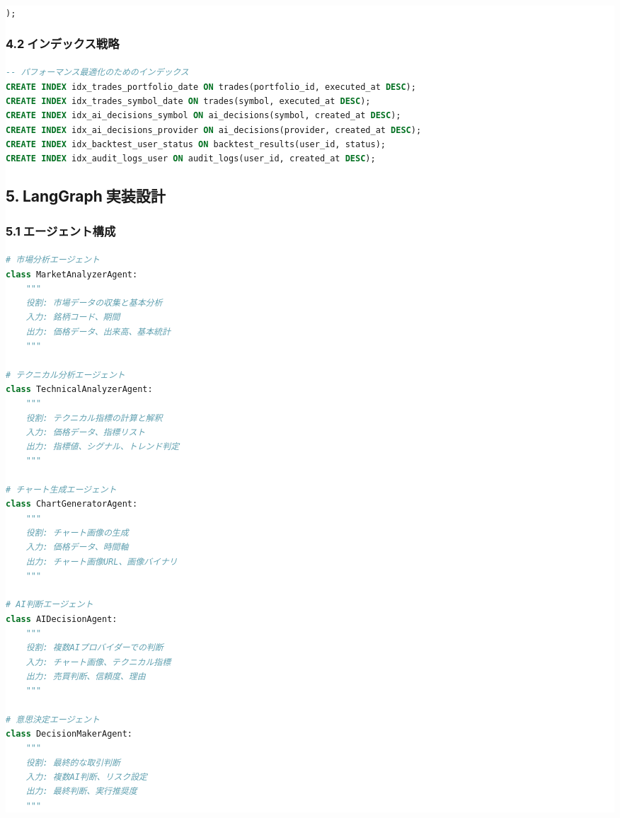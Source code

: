 ```sql
);
```

### 4.2 インデックス戦略

```sql
-- パフォーマンス最適化のためのインデックス
CREATE INDEX idx_trades_portfolio_date ON trades(portfolio_id, executed_at DESC);
CREATE INDEX idx_trades_symbol_date ON trades(symbol, executed_at DESC);
CREATE INDEX idx_ai_decisions_symbol ON ai_decisions(symbol, created_at DESC);
CREATE INDEX idx_ai_decisions_provider ON ai_decisions(provider, created_at DESC);
CREATE INDEX idx_backtest_user_status ON backtest_results(user_id, status);
CREATE INDEX idx_audit_logs_user ON audit_logs(user_id, created_at DESC);
```

## 5. LangGraph 実装設計

### 5.1 エージェント構成

```python
# 市場分析エージェント
class MarketAnalyzerAgent:
    """
    役割: 市場データの収集と基本分析
    入力: 銘柄コード、期間
    出力: 価格データ、出来高、基本統計
    """

# テクニカル分析エージェント
class TechnicalAnalyzerAgent:
    """
    役割: テクニカル指標の計算と解釈
    入力: 価格データ、指標リスト
    出力: 指標値、シグナル、トレンド判定
    """

# チャート生成エージェント
class ChartGeneratorAgent:
    """
    役割: チャート画像の生成
    入力: 価格データ、時間軸
    出力: チャート画像URL、画像バイナリ
    """

# AI判断エージェント
class AIDecisionAgent:
    """
    役割: 複数AIプロバイダーでの判断
    入力: チャート画像、テクニカル指標
    出力: 売買判断、信頼度、理由
    """

# 意思決定エージェント
class DecisionMakerAgent:
    """
    役割: 最終的な取引判断
    入力: 複数AI判断、リスク設定
    出力: 最終判断、実行推奨度
    """
```
